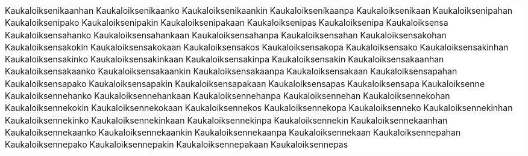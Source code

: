 Kaukaloiksenikaanhan
Kaukaloiksenikaanko
Kaukaloiksenikaankin
Kaukaloiksenikaanpa
Kaukaloiksenikaan
Kaukaloiksenipahan
Kaukaloiksenipako
Kaukaloiksenipakin
Kaukaloiksenipakaan
Kaukaloiksenipas
Kaukaloiksenipa
Kaukaloiksensa
Kaukaloiksensahanko
Kaukaloiksensahankaan
Kaukaloiksensahanpa
Kaukaloiksensahan
Kaukaloiksensakohan
Kaukaloiksensakokin
Kaukaloiksensakokaan
Kaukaloiksensakos
Kaukaloiksensakopa
Kaukaloiksensako
Kaukaloiksensakinhan
Kaukaloiksensakinko
Kaukaloiksensakinkaan
Kaukaloiksensakinpa
Kaukaloiksensakin
Kaukaloiksensakaanhan
Kaukaloiksensakaanko
Kaukaloiksensakaankin
Kaukaloiksensakaanpa
Kaukaloiksensakaan
Kaukaloiksensapahan
Kaukaloiksensapako
Kaukaloiksensapakin
Kaukaloiksensapakaan
Kaukaloiksensapas
Kaukaloiksensapa
Kaukaloiksenne
Kaukaloiksennehanko
Kaukaloiksennehankaan
Kaukaloiksennehanpa
Kaukaloiksennehan
Kaukaloiksennekohan
Kaukaloiksennekokin
Kaukaloiksennekokaan
Kaukaloiksennekos
Kaukaloiksennekopa
Kaukaloiksenneko
Kaukaloiksennekinhan
Kaukaloiksennekinko
Kaukaloiksennekinkaan
Kaukaloiksennekinpa
Kaukaloiksennekin
Kaukaloiksennekaanhan
Kaukaloiksennekaanko
Kaukaloiksennekaankin
Kaukaloiksennekaanpa
Kaukaloiksennekaan
Kaukaloiksennepahan
Kaukaloiksennepako
Kaukaloiksennepakin
Kaukaloiksennepakaan
Kaukaloiksennepas